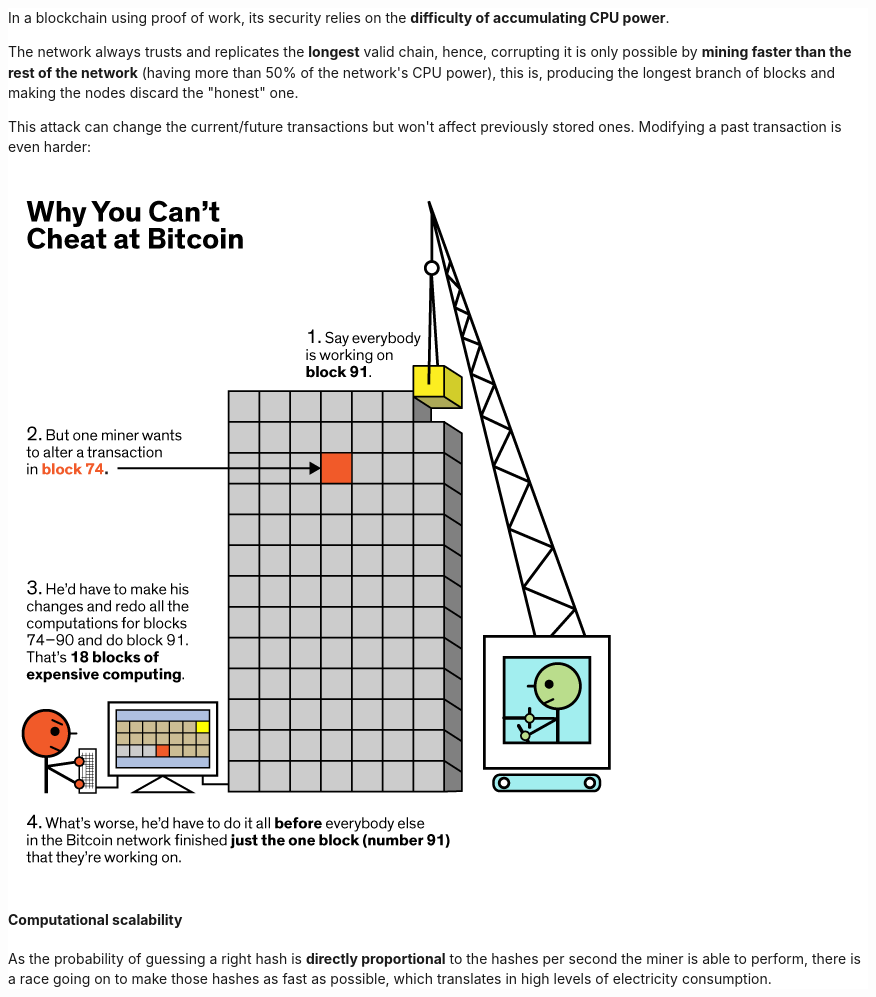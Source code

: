 In a blockchain using proof of work, its security relies on the **difficulty of accumulating CPU power**. 

The network always trusts and replicates the **longest** valid chain, hence, corrupting it is only possible by **mining faster than the rest of the network** (having more than 50% of the network's CPU power), this is, producing the longest branch of blocks and making the nodes discard the "honest" one. 

This attack can change the current/future transactions but won't affect previously stored ones. Modifying a past transaction is even harder:

![Proof of work attack](/images/proof_of_work.png)

#### Computational scalability

As the probability of guessing a right hash is **directly proportional** to the hashes per second the miner is able to perform, there is a race going on to make those hashes as fast as possible, which translates in high levels of electricity consumption.
